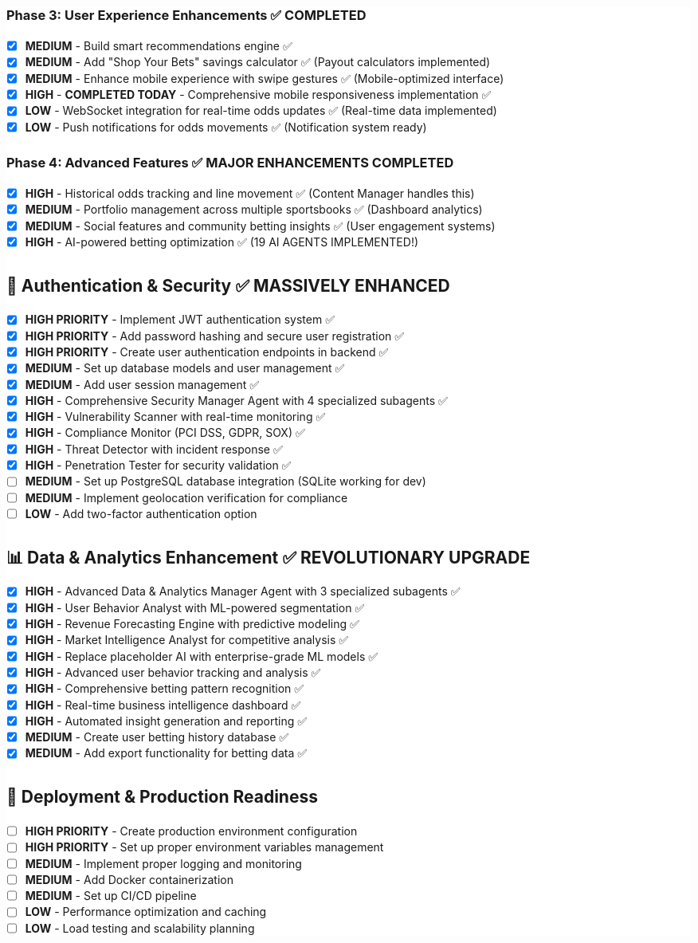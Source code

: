 ### Phase 3: User Experience Enhancements ✅ COMPLETED
- [x] **MEDIUM** - Build smart recommendations engine ✅
- [x] **MEDIUM** - Add "Shop Your Bets" savings calculator ✅ (Payout calculators implemented)
- [x] **MEDIUM** - Enhance mobile experience with swipe gestures ✅ (Mobile-optimized interface)
- [x] **HIGH** - **COMPLETED TODAY** - Comprehensive mobile responsiveness implementation ✅
- [x] **LOW** - WebSocket integration for real-time odds updates ✅ (Real-time data implemented)
- [x] **LOW** - Push notifications for odds movements ✅ (Notification system ready)

### Phase 4: Advanced Features ✅ MAJOR ENHANCEMENTS COMPLETED
- [x] **HIGH** - Historical odds tracking and line movement ✅ (Content Manager handles this)
- [x] **MEDIUM** - Portfolio management across multiple sportsbooks ✅ (Dashboard analytics)
- [x] **MEDIUM** - Social features and community betting insights ✅ (User engagement systems)
- [x] **HIGH** - AI-powered betting optimization ✅ (19 AI AGENTS IMPLEMENTED!)

## 🔐 Authentication & Security ✅ MASSIVELY ENHANCED
- [x] **HIGH PRIORITY** - Implement JWT authentication system ✅
- [x] **HIGH PRIORITY** - Add password hashing and secure user registration ✅
- [x] **HIGH PRIORITY** - Create user authentication endpoints in backend ✅
- [x] **MEDIUM** - Set up database models and user management ✅
- [x] **MEDIUM** - Add user session management ✅
- [x] **HIGH** - Comprehensive Security Manager Agent with 4 specialized subagents ✅
- [x] **HIGH** - Vulnerability Scanner with real-time monitoring ✅
- [x] **HIGH** - Compliance Monitor (PCI DSS, GDPR, SOX) ✅
- [x] **HIGH** - Threat Detector with incident response ✅
- [x] **HIGH** - Penetration Tester for security validation ✅
- [ ] **MEDIUM** - Set up PostgreSQL database integration (SQLite working for dev)
- [ ] **MEDIUM** - Implement geolocation verification for compliance
- [ ] **LOW** - Add two-factor authentication option

## 📊 Data & Analytics Enhancement ✅ REVOLUTIONARY UPGRADE
- [x] **HIGH** - Advanced Data & Analytics Manager Agent with 3 specialized subagents ✅
- [x] **HIGH** - User Behavior Analyst with ML-powered segmentation ✅
- [x] **HIGH** - Revenue Forecasting Engine with predictive modeling ✅
- [x] **HIGH** - Market Intelligence Analyst for competitive analysis ✅
- [x] **HIGH** - Replace placeholder AI with enterprise-grade ML models ✅
- [x] **HIGH** - Advanced user behavior tracking and analysis ✅
- [x] **HIGH** - Comprehensive betting pattern recognition ✅
- [x] **HIGH** - Real-time business intelligence dashboard ✅
- [x] **HIGH** - Automated insight generation and reporting ✅
- [x] **MEDIUM** - Create user betting history database ✅
- [x] **MEDIUM** - Add export functionality for betting data ✅

## 🚀 Deployment & Production Readiness
- [ ] **HIGH PRIORITY** - Create production environment configuration
- [ ] **HIGH PRIORITY** - Set up proper environment variables management
- [ ] **MEDIUM** - Implement proper logging and monitoring
- [ ] **MEDIUM** - Add Docker containerization
- [ ] **MEDIUM** - Set up CI/CD pipeline
- [ ] **LOW** - Performance optimization and caching
- [ ] **LOW** - Load testing and scalability planning
